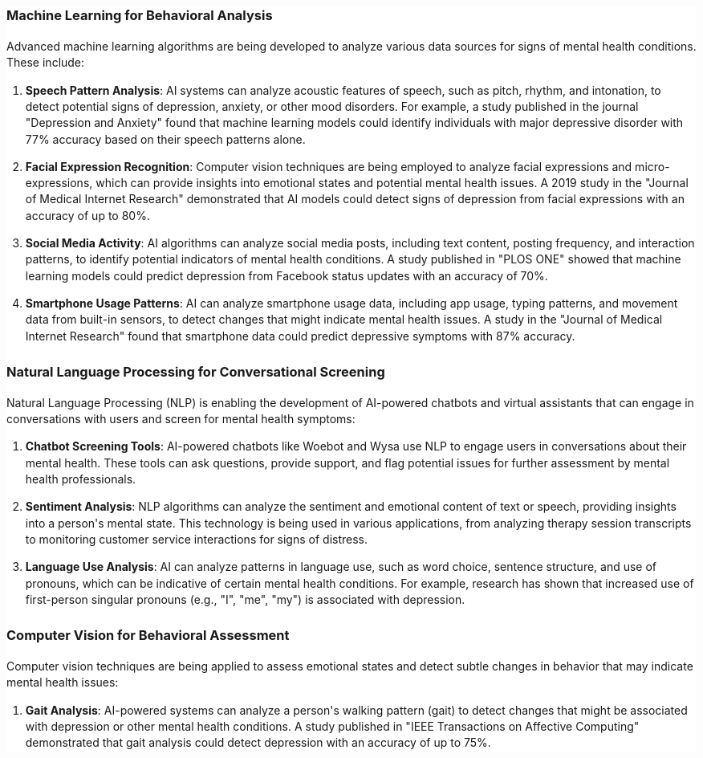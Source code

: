 ### Machine Learning for Behavioral Analysis

Advanced machine learning algorithms are being developed to analyze various data sources for signs of mental health conditions. These include:

1. **Speech Pattern Analysis**: AI systems can analyze acoustic features of speech, such as pitch, rhythm, and intonation, to detect potential signs of depression, anxiety, or other mood disorders. For example, a study published in the journal "Depression and Anxiety" found that machine learning models could identify individuals with major depressive disorder with 77% accuracy based on their speech patterns alone.

2. **Facial Expression Recognition**: Computer vision techniques are being employed to analyze facial expressions and micro-expressions, which can provide insights into emotional states and potential mental health issues. A 2019 study in the "Journal of Medical Internet Research" demonstrated that AI models could detect signs of depression from facial expressions with an accuracy of up to 80%.

3. **Social Media Activity**: AI algorithms can analyze social media posts, including text content, posting frequency, and interaction patterns, to identify potential indicators of mental health conditions. A study published in "PLOS ONE" showed that machine learning models could predict depression from Facebook status updates with an accuracy of 70%.

4. **Smartphone Usage Patterns**: AI can analyze smartphone usage data, including app usage, typing patterns, and movement data from built-in sensors, to detect changes that might indicate mental health issues. A study in the "Journal of Medical Internet Research" found that smartphone data could predict depressive symptoms with 87% accuracy.

### Natural Language Processing for Conversational Screening

Natural Language Processing (NLP) is enabling the development of AI-powered chatbots and virtual assistants that can engage in conversations with users and screen for mental health symptoms:

1. **Chatbot Screening Tools**: AI-powered chatbots like Woebot and Wysa use NLP to engage users in conversations about their mental health. These tools can ask questions, provide support, and flag potential issues for further assessment by mental health professionals.

2. **Sentiment Analysis**: NLP algorithms can analyze the sentiment and emotional content of text or speech, providing insights into a person's mental state. This technology is being used in various applications, from analyzing therapy session transcripts to monitoring customer service interactions for signs of distress.

3. **Language Use Analysis**: AI can analyze patterns in language use, such as word choice, sentence structure, and use of pronouns, which can be indicative of certain mental health conditions. For example, research has shown that increased use of first-person singular pronouns (e.g., "I", "me", "my") is associated with depression.

### Computer Vision for Behavioral Assessment

Computer vision techniques are being applied to assess emotional states and detect subtle changes in behavior that may indicate mental health issues:

1. **Gait Analysis**: AI-powered systems can analyze a person's walking pattern (gait) to detect changes that might be associated with depression or other mental health conditions. A study published in "IEEE Transactions on Affective Computing" demonstrated that gait analysis could detect depression with an accuracy of up to 75%.
